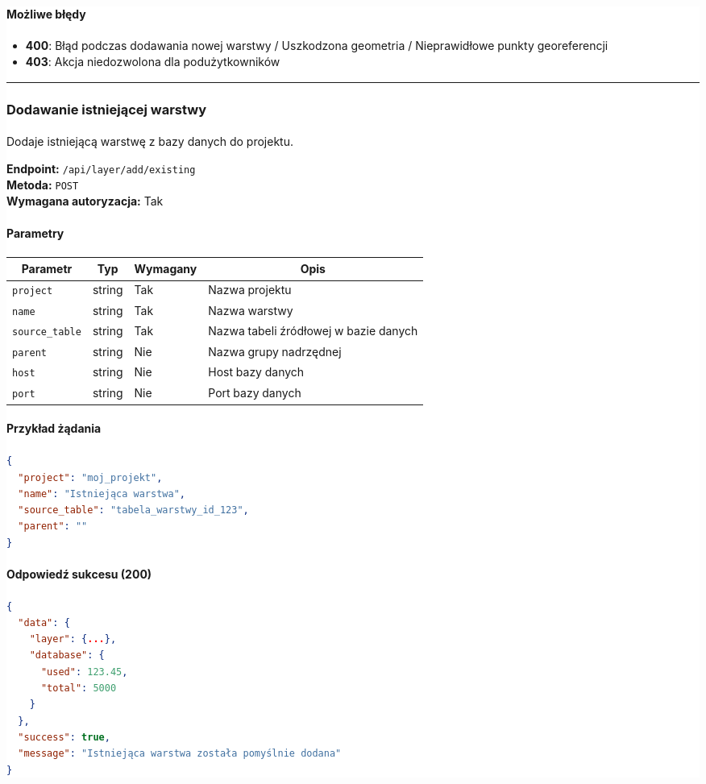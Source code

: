 #### Możliwe błędy

- **400**: Błąd podczas dodawania nowej warstwy / Uszkodzona geometria / Nieprawidłowe punkty georeferencji
- **403**: Akcja niedozwolona dla podużytkowników

---

### Dodawanie istniejącej warstwy

Dodaje istniejącą warstwę z bazy danych do projektu.

**Endpoint:** `/api/layer/add/existing`  
**Metoda:** `POST`  
**Wymagana autoryzacja:** Tak

#### Parametry

| Parametr | Typ | Wymagany | Opis |
|----------|-----|----------|------|
| `project` | string | Tak | Nazwa projektu |
| `name` | string | Tak | Nazwa warstwy |
| `source_table` | string | Tak | Nazwa tabeli źródłowej w bazie danych |
| `parent` | string | Nie | Nazwa grupy nadrzędnej |
| `host` | string | Nie | Host bazy danych |
| `port` | string | Nie | Port bazy danych |

#### Przykład żądania

```json
{
  "project": "moj_projekt",
  "name": "Istniejąca warstwa",
  "source_table": "tabela_warstwy_id_123",
  "parent": ""
}
```

#### Odpowiedź sukcesu (200)

```json
{
  "data": {
    "layer": {...},
    "database": {
      "used": 123.45,
      "total": 5000
    }
  },
  "success": true,
  "message": "Istniejąca warstwa została pomyślnie dodana"
}
```
